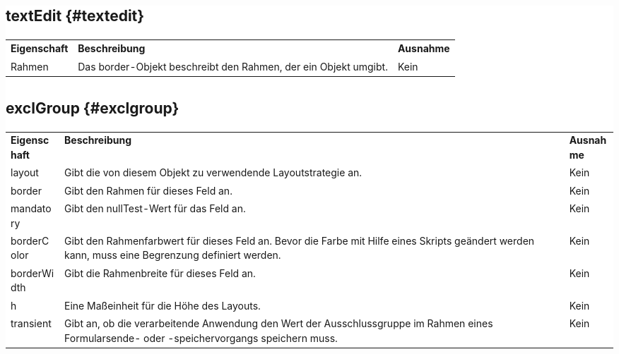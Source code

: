 ## textEdit {#textedit}

<table>
 <tbody>
  <tr>
   <td><strong>Eigenschaft</strong></td>
   <td><strong>Beschreibung</strong></td>
   <td><strong>Ausnahme</strong></td>
  </tr>
  <tr>
   <td>Rahmen</td>
   <td>Das border-Objekt beschreibt den Rahmen, der ein Objekt umgibt.<br /> </td>
   <td>Kein</td>
  </tr>
 </tbody>
</table>

## exclGroup {#exclgroup}

<table>
 <tbody>
  <tr>
   <td><strong>Eigenschaft</strong></td>
   <td><strong>Beschreibung</strong></td>
   <td><strong>Ausnahme</strong></td>
  </tr>
  <tr>
   <td>layout</td>
   <td>Gibt die von diesem Objekt zu verwendende Layoutstrategie an.</td>
   <td>Kein</td>
  </tr>
  <tr>
   <td>border</td>
   <td>Gibt den Rahmen für dieses Feld an.</td>
   <td>Kein</td>
  </tr>
  <tr>
   <td>mandatory</td>
   <td>Gibt den nullTest-Wert für das Feld an.</td>
   <td>Kein</td>
  </tr>
  <tr>
   <td>borderColor</td>
   <td>Gibt den Rahmenfarbwert für dieses Feld an. Bevor die Farbe mit Hilfe eines Skripts geändert werden kann, muss eine Begrenzung definiert werden.</td>
   <td>Kein</td>
  </tr>
  <tr>
   <td>borderWidth</td>
   <td>Gibt die Rahmenbreite für dieses Feld an.</td>
   <td>Kein</td>
  </tr>
  <tr>
   <td>h</td>
   <td>Eine Maßeinheit für die Höhe des Layouts.</td>
   <td>Kein</td>
  </tr>
  <tr>
   <td>transient</td>
   <td>Gibt an, ob die verarbeitende Anwendung den Wert der Ausschlussgruppe im Rahmen eines Formularsende- oder -speichervorgangs speichern muss.</td>
   <td>Kein</td>
  </tr>